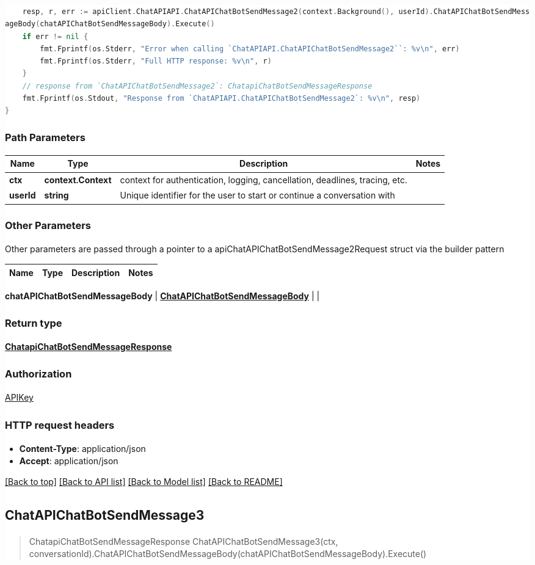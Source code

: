 ```go
	resp, r, err := apiClient.ChatAPIAPI.ChatAPIChatBotSendMessage2(context.Background(), userId).ChatAPIChatBotSendMessageBody(chatAPIChatBotSendMessageBody).Execute()
	if err != nil {
		fmt.Fprintf(os.Stderr, "Error when calling `ChatAPIAPI.ChatAPIChatBotSendMessage2``: %v\n", err)
		fmt.Fprintf(os.Stderr, "Full HTTP response: %v\n", r)
	}
	// response from `ChatAPIChatBotSendMessage2`: ChatapiChatBotSendMessageResponse
	fmt.Fprintf(os.Stdout, "Response from `ChatAPIAPI.ChatAPIChatBotSendMessage2`: %v\n", resp)
}
```

### Path Parameters


Name | Type | Description  | Notes
------------- | ------------- | ------------- | -------------
**ctx** | **context.Context** | context for authentication, logging, cancellation, deadlines, tracing, etc.
**userId** | **string** | Unique identifier for the user to start or continue a conversation with | 

### Other Parameters

Other parameters are passed through a pointer to a apiChatAPIChatBotSendMessage2Request struct via the builder pattern


Name | Type | Description  | Notes
------------- | ------------- | ------------- | -------------

 **chatAPIChatBotSendMessageBody** | [**ChatAPIChatBotSendMessageBody**](ChatAPIChatBotSendMessageBody.md) |  | 

### Return type

[**ChatapiChatBotSendMessageResponse**](ChatapiChatBotSendMessageResponse.md)

### Authorization

[APIKey](../README.md#APIKey)

### HTTP request headers

- **Content-Type**: application/json
- **Accept**: application/json

[[Back to top]](#) [[Back to API list]](../README.md#documentation-for-api-endpoints)
[[Back to Model list]](../README.md#documentation-for-models)
[[Back to README]](../README.md)


## ChatAPIChatBotSendMessage3

> ChatapiChatBotSendMessageResponse ChatAPIChatBotSendMessage3(ctx, conversationId).ChatAPIChatBotSendMessageBody(chatAPIChatBotSendMessageBody).Execute()

